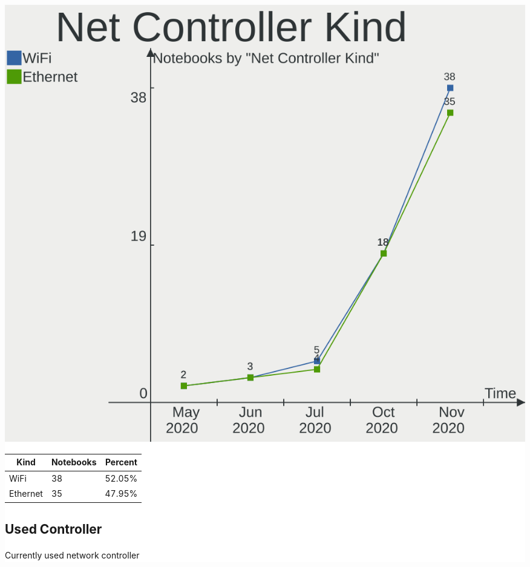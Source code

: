 ![Net Controller Kind](./images/line_chart/net_kind.svg)

| Kind     | Notebooks | Percent |
|----------|-----------|---------|
| WiFi     | 38        | 52.05%  |
| Ethernet | 35        | 47.95%  |

Used Controller
---------------

Currently used network controller
